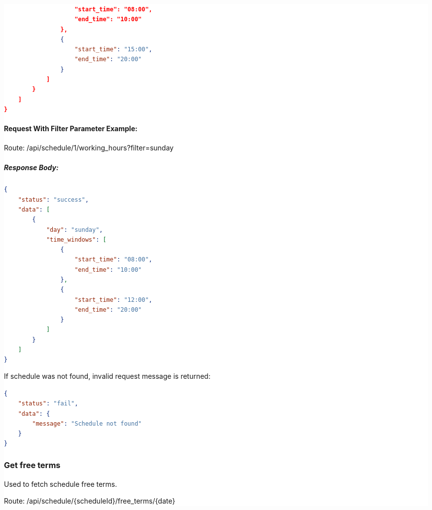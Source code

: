 ```json
                    "start_time": "08:00",
                    "end_time": "10:00"
                },
                {
                    "start_time": "15:00",
                    "end_time": "20:00"
                }
            ]
        }
    ]
}
```

#### Request With Filter Parameter Example:

Route: /api/schedule/1/working_hours?filter=sunday

##### Response Body:
```json
{
    "status": "success",
    "data": [
        {
            "day": "sunday",
            "time_windows": [
                {
                    "start_time": "08:00",
                    "end_time": "10:00"
                },
                {
                    "start_time": "12:00",
                    "end_time": "20:00"
                }
            ]
        }
    ]
}
```

If schedule was not found, invalid request message is returned:
```json
{
    "status": "fail",
    "data": {
        "message": "Schedule not found"
    }
}
```

### Get free terms
Used to fetch schedule free terms.

Route: /api/schedule/{scheduleId}/free_terms/{date}
